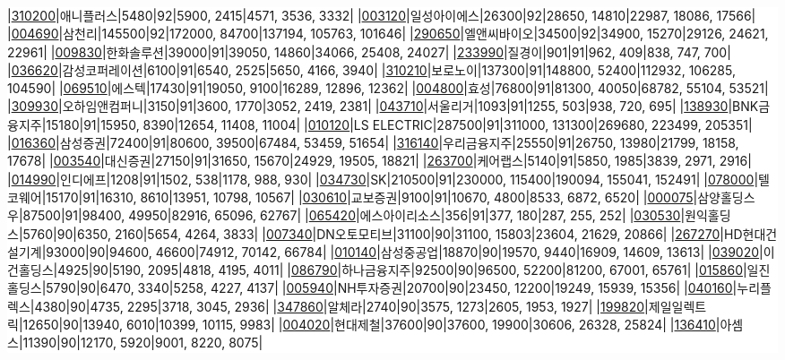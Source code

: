 |[310200](https://finance.daum.net/quotes/A310200)|애니플러스|5480|92|5900, 2415|4571, 3536, 3332|
|[003120](https://finance.daum.net/quotes/A003120)|일성아이에스|26300|92|28650, 14810|22987, 18086, 17566|
|[004690](https://finance.daum.net/quotes/A004690)|삼천리|145500|92|172000, 84700|137194, 105763, 101646|
|[290650](https://finance.daum.net/quotes/A290650)|엘앤씨바이오|34500|92|34900, 15270|29126, 24621, 22961|
|[009830](https://finance.daum.net/quotes/A009830)|한화솔루션|39000|91|39050, 14860|34066, 25408, 24027|
|[233990](https://finance.daum.net/quotes/A233990)|질경이|901|91|962, 409|838, 747, 700|
|[036620](https://finance.daum.net/quotes/A036620)|감성코퍼레이션|6100|91|6540, 2525|5650, 4166, 3940|
|[310210](https://finance.daum.net/quotes/A310210)|보로노이|137300|91|148800, 52400|112932, 106285, 104590|
|[069510](https://finance.daum.net/quotes/A069510)|에스텍|17430|91|19050, 9100|16289, 12896, 12362|
|[004800](https://finance.daum.net/quotes/A004800)|효성|76800|91|81300, 40050|68782, 55104, 53521|
|[309930](https://finance.daum.net/quotes/A309930)|오하임앤컴퍼니|3150|91|3600, 1770|3052, 2419, 2381|
|[043710](https://finance.daum.net/quotes/A043710)|서울리거|1093|91|1255, 503|938, 720, 695|
|[138930](https://finance.daum.net/quotes/A138930)|BNK금융지주|15180|91|15950, 8390|12654, 11408, 11004|
|[010120](https://finance.daum.net/quotes/A010120)|LS ELECTRIC|287500|91|311000, 131300|269680, 223499, 205351|
|[016360](https://finance.daum.net/quotes/A016360)|삼성증권|72400|91|80600, 39500|67484, 53459, 51654|
|[316140](https://finance.daum.net/quotes/A316140)|우리금융지주|25550|91|26750, 13980|21799, 18158, 17678|
|[003540](https://finance.daum.net/quotes/A003540)|대신증권|27150|91|31650, 15670|24929, 19505, 18821|
|[263700](https://finance.daum.net/quotes/A263700)|케어랩스|5140|91|5850, 1985|3839, 2971, 2916|
|[014990](https://finance.daum.net/quotes/A014990)|인디에프|1208|91|1502, 538|1178, 988, 930|
|[034730](https://finance.daum.net/quotes/A034730)|SK|210500|91|230000, 115400|190094, 155041, 152491|
|[078000](https://finance.daum.net/quotes/A078000)|텔코웨어|15170|91|16310, 8610|13951, 10798, 10567|
|[030610](https://finance.daum.net/quotes/A030610)|교보증권|9100|91|10670, 4800|8533, 6872, 6520|
|[000075](https://finance.daum.net/quotes/A000075)|삼양홀딩스우|87500|91|98400, 49950|82916, 65096, 62767|
|[065420](https://finance.daum.net/quotes/A065420)|에스아이리소스|356|91|377, 180|287, 255, 252|
|[030530](https://finance.daum.net/quotes/A030530)|원익홀딩스|5760|90|6350, 2160|5654, 4264, 3833|
|[007340](https://finance.daum.net/quotes/A007340)|DN오토모티브|31100|90|31100, 15803|23604, 21629, 20866|
|[267270](https://finance.daum.net/quotes/A267270)|HD현대건설기계|93000|90|94600, 46600|74912, 70142, 66784|
|[010140](https://finance.daum.net/quotes/A010140)|삼성중공업|18870|90|19570, 9440|16909, 14609, 13613|
|[039020](https://finance.daum.net/quotes/A039020)|이건홀딩스|4925|90|5190, 2095|4818, 4195, 4011|
|[086790](https://finance.daum.net/quotes/A086790)|하나금융지주|92500|90|96500, 52200|81200, 67001, 65761|
|[015860](https://finance.daum.net/quotes/A015860)|일진홀딩스|5790|90|6470, 3340|5258, 4227, 4137|
|[005940](https://finance.daum.net/quotes/A005940)|NH투자증권|20700|90|23450, 12200|19249, 15939, 15356|
|[040160](https://finance.daum.net/quotes/A040160)|누리플렉스|4380|90|4735, 2295|3718, 3045, 2936|
|[347860](https://finance.daum.net/quotes/A347860)|알체라|2740|90|3575, 1273|2605, 1953, 1927|
|[199820](https://finance.daum.net/quotes/A199820)|제일일렉트릭|12650|90|13940, 6010|10399, 10115, 9983|
|[004020](https://finance.daum.net/quotes/A004020)|현대제철|37600|90|37600, 19900|30606, 26328, 25824|
|[136410](https://finance.daum.net/quotes/A136410)|아셈스|11390|90|12170, 5920|9001, 8220, 8075|